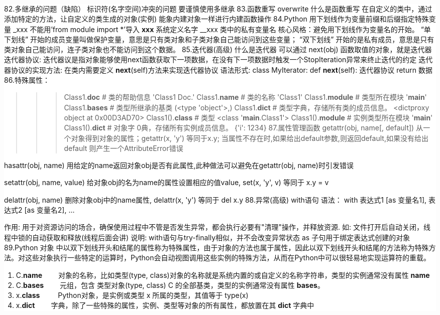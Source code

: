 82.多继承的问题（缺陷）
     标识符(名字空间)冲突的问题
     要谨慎使用多继承
83.函数重写 overwrite
  什么是函数重写
    在自定义的类中，通过添加特定的方法，让自定义的类生成的对象(实例) 能象内建对象一样进行内建函数操作
84.Python 用下划线作为变量前缀和后缀指定特殊变量
    _xxx 不能用’from module import *’导入
    __xxx__ 系统定义名字
    __xxx 类中的私有变量名
    核心风格：避免用下划线作为变量名的开始。
   “单下划线” 开始的成员变量叫做保护变量，意思是只有类对象和子类对象自己能访问到这些变量；
   “双下划线” 开始的是私有成员，意思是只有类对象自己能访问，连子类对象也不能访问到这个数据。
85.迭代器(高级)
  什么是迭代器
    可以通过 next(obj) 函数取值的对象，就是迭代器
  迭代器协议:
    迭代器议是指对象能够使用next函数获取下一项数据，在没有下一项数据时触发一个StopIteration异常来终止迭代的约定
  迭代器协议的实现方法:
    在类内需要定义 __next__(self)方法来实现迭代器协议
  语法形式:
    class MyIterator:
        def __next__(self):
            迭代器协议
            return 数据
86.特殊属性：
   >>> Class1.__doc__ # 类的帮助信息 'Class1 Doc.' 
   >>> Class1.__name__ # 类的名称 'Class1' 
   >>> Class1.__module__ # 类型所在模块 '__main__' 
   >>> Class1.__bases__ # 类型所继承的基类 (<type 'object'>,) 
   >>> Class1.__dict__ # 类型字典，存储所有类的成员信息。 <dictproxy object at 0x00D3AD70> 
   >>> Class1().__class__ # 类型 <class '__main__.Class1'> 
   >>> Class1().__module__ # 实例类型所在模块 '__main__' 
   >>> Class1().__dict__ # 对象字 0典，存储所有实例成员信息。 {'i': 1234}
87.属性管理函数
  getattr(obj, name[, default])   从一个对象得到对象的属性；getattr(x, 'y') 等同于x.y; 当属性不存在时,如果给出default参数,则返回default,如果没有给出default 则产生一个AttributeError错误
    
  hasattr(obj, name)  用给定的name返回对象obj是否有此属性,此种做法可以避免在getattr(obj, name)时引发错误
    
  setattr(obj, name, value)   给对象obj的名为name的属性设置相应的值value, set(x, 'y', v) 等同于 x.y = v
    
  delattr(obj, name)  删除对象obj中的name属性, delattr(x, 'y') 等同于 del x.y 
88.异常(高级)
with语句
  语法：
    with 表达式1 [as 变量名1], 表达式2 [as 变量名2], ...

  作用:
    用于对资源访问的场合，确保使用过程中不管是否发生异常，都会执行必要有"清理"操作，并释放资源.
    如:
      文件打开后自动关闭，线程中锁的自动获取和释放(线程后面会讲)
  说明:
    with语句与try-finally相似，并不会改变异常状态
    as 子句用于绑定表达式创建的对象
89.Python 对象 中以双下划线开头和结尾的属性称为特殊属性，由于对象的方法也属于属性，因此以双下划线开头和结尾的方法称为特殊方法。对这些对象执行一些特定的运算时，Python会自动视图调用这些实例的特殊方法，从而在Python中可以很轻易地实现运算符的重载。
   1. C.__name__
　　对象的名称，比如类型(type, class)对象的名称就是系统内置的或自定义的名称字符串，类型的实例通常没有属性 __name__
   2. C.__bases__
　　元组，包含 类型对象(type, class) C 的全部基类，类型的实例通常没有属性 __bases__。
   3. x.__class__
　　 Python对象，是实例或类型 x 所属的类型，其值等于 type(x)
   4. x.__dict__
　　字典，除了一些特殊的属性，实例、类型等对象的所有属性，都放置在其 __dict__ 字典中